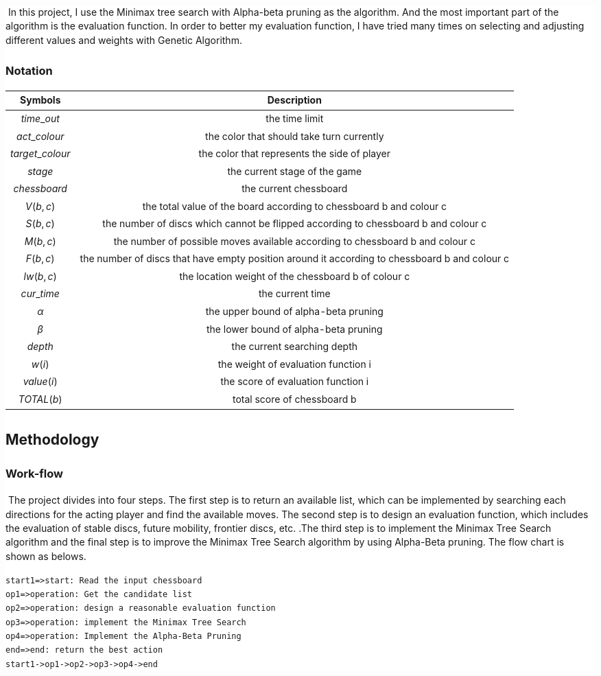 ​	In this project, I use the Minimax tree search with Alpha-beta pruning as the algorithm. And the most important part of the algorithm is the evaluation function. In order to better my evaluation function, I have tried many times on selecting and adjusting different values and weights with Genetic Algorithm.

### Notation

|     Symbols      |                         Description                          |
| :--------------: | :----------------------------------------------------------: |
|   $time\_out$    |                        the time limit                        |
|  $act\_colour$   |          the color that should take turn currently           |
| $target\_colour$ |         the color that represents the side of player         |
|     $stage$      |                the current stage of the game                 |
|   $chessboard$   |                    the current chessboard                    |
|    $V(b, c)$     | the total value of the board according to chessboard b and colour c |
|    $S(b, c)$     | the number of discs which cannot be flipped according to chessboard b and colour c |
|    $M(b, c)$     | the number of possible moves available according to chessboard b and colour c |
|    $F(b, c)$     | the number of discs that have empty position around it according to chessboard b and colour c |
|    $lw(b, c)$    |     the location weight of the chessboard b of colour c      |
|   $cur\_time$    |                       the current time                       |
|     $\alpha$     |            the upper bound of alpha-beta pruning             |
|     $\beta$      |            the lower bound of alpha-beta pruning             |
|     $depth$      |                 the current searching depth                  |
|      $w(i)$      |             the weight of evaluation function i              |
|    $value(i)$    |              the score of evaluation function i              |
|    $TOTAL(b)$    |                 total score of chessboard b                  |

## Methodology

### Work-flow

​	The project divides into four steps. The first step is to return an available list, which can be implemented by searching each directions for the acting player and find the available moves. The second step is to design an evaluation function, which includes the evaluation of stable discs, future mobility, frontier discs, etc. .The third step is to implement the Minimax Tree Search algorithm and the final step is to improve  the Minimax Tree Search algorithm by using Alpha-Beta pruning. The flow chart is shown as belows.

```flow
start1=>start: Read the input chessboard
op1=>operation: Get the candidate list
op2=>operation: design a reasonable evaluation function
op3=>operation: implement the Minimax Tree Search
op4=>operation: Implement the Alpha-Beta Pruning
end=>end: return the best action
start1->op1->op2->op3->op4->end
```
